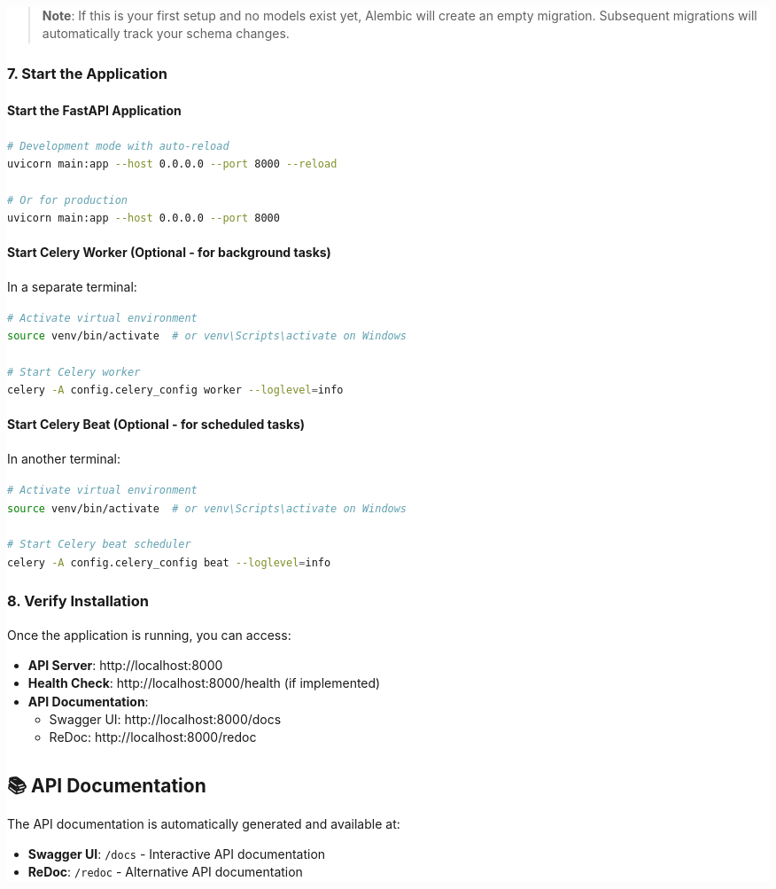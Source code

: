 > **Note**: If this is your first setup and no models exist yet, Alembic will create an empty migration. Subsequent migrations will automatically track your schema changes.

### 7. Start the Application

#### Start the FastAPI Application

```bash
# Development mode with auto-reload
uvicorn main:app --host 0.0.0.0 --port 8000 --reload

# Or for production
uvicorn main:app --host 0.0.0.0 --port 8000
```

#### Start Celery Worker (Optional - for background tasks)

In a separate terminal:

```bash
# Activate virtual environment
source venv/bin/activate  # or venv\Scripts\activate on Windows

# Start Celery worker
celery -A config.celery_config worker --loglevel=info
```

#### Start Celery Beat (Optional - for scheduled tasks)

In another terminal:

```bash
# Activate virtual environment
source venv/bin/activate  # or venv\Scripts\activate on Windows

# Start Celery beat scheduler
celery -A config.celery_config beat --loglevel=info
```

### 8. Verify Installation

Once the application is running, you can access:

- **API Server**: http://localhost:8000
- **Health Check**: http://localhost:8000/health (if implemented)
- **API Documentation**: 
  - Swagger UI: http://localhost:8000/docs
  - ReDoc: http://localhost:8000/redoc

## 📚 API Documentation

The API documentation is automatically generated and available at:

- **Swagger UI**: `/docs` - Interactive API documentation
- **ReDoc**: `/redoc` - Alternative API documentation
